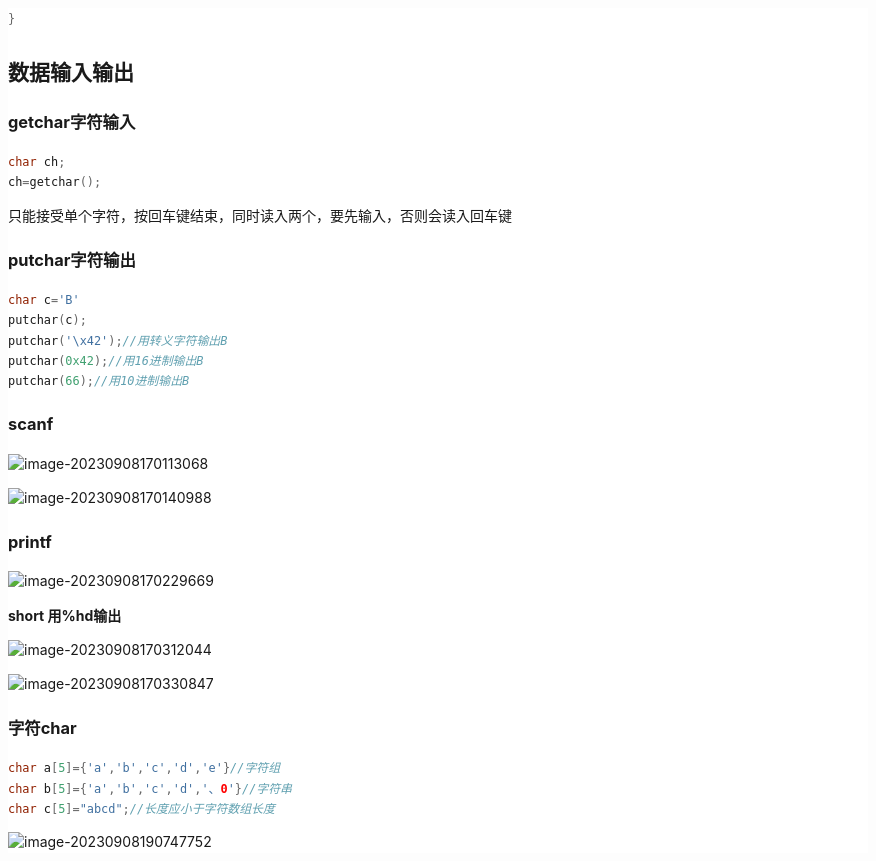 ```c++
}
```

## 数据输入输出

### getchar字符输入

```c++
char ch;
ch=getchar();
```

只能接受单个字符，按回车键结束，同时读入两个，要先输入，否则会读入回车键

### putchar字符输出

```c++
char c='B'
putchar(c);
putchar('\x42');//用转义字符输出B
putchar(0x42);//用16进制输出B
putchar(66);//用10进制输出B
```

### scanf

![image-20230908170113068](TY/img/image-20230908170113068.png)

![image-20230908170140988](TY/img/image-20230908170140988.png)

### printf

![image-20230908170229669](TY/img/image-20230908170229669.png)

**short 用%hd输出**



![image-20230908170312044](TY/img/image-20230908170312044.png)

![image-20230908170330847](TY/img/image-20230908170330847.png)

### 字符char

```c++
char a[5]={'a','b','c','d','e'}//字符组
char b[5]={'a','b','c','d','、0'}//字符串
char c[5]="abcd";//长度应小于字符数组长度
```

![image-20230908190747752](TY/img/image-20230908190747752.png)
